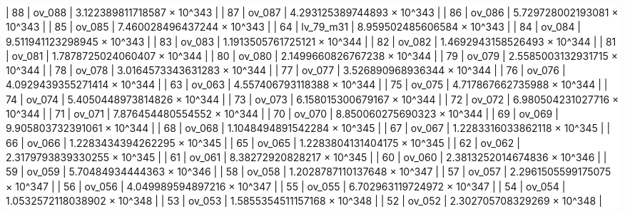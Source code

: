| 88 | ov_088 | 3.122389811718587 × 10^343 |
| 87 | ov_087 | 4.293125389744893 × 10^343 |
| 86 | ov_086 | 5.729728002193081 × 10^343 |
| 85 | ov_085 | 7.460028496437244 × 10^343 |
| 64 | lv_79_m31 | 8.959502485606584 × 10^343 |
| 84 | ov_084 | 9.511941123298945 × 10^343 |
| 83 | ov_083 | 1.1913505761725121 × 10^344 |
| 82 | ov_082 | 1.4692943158526493 × 10^344 |
| 81 | ov_081 | 1.7878725024060407 × 10^344 |
| 80 | ov_080 | 2.1499660826767238 × 10^344 |
| 79 | ov_079 | 2.5585003132931715 × 10^344 |
| 78 | ov_078 | 3.0164573343631283 × 10^344 |
| 77 | ov_077 | 3.526890968936344 × 10^344 |
| 76 | ov_076 | 4.0929439355271414 × 10^344 |
| 63 | ov_063 | 4.557406793118388 × 10^344 |
| 75 | ov_075 | 4.717867662735988 × 10^344 |
| 74 | ov_074 | 5.4050448973814826 × 10^344 |
| 73 | ov_073 | 6.158015300679167 × 10^344 |
| 72 | ov_072 | 6.980504231027716 × 10^344 |
| 71 | ov_071 | 7.876454480554552 × 10^344 |
| 70 | ov_070 | 8.850060275690323 × 10^344 |
| 69 | ov_069 | 9.905803732391061 × 10^344 |
| 68 | ov_068 | 1.1048494891542284 × 10^345 |
| 67 | ov_067 | 1.2283316033862118 × 10^345 |
| 66 | ov_066 | 1.2283434394262295 × 10^345 |
| 65 | ov_065 | 1.2283804131404175 × 10^345 |
| 62 | ov_062 | 2.3179793839330255 × 10^345 |
| 61 | ov_061 | 8.38272920828217 × 10^345 |
| 60 | ov_060 | 2.3813252014674836 × 10^346 |
| 59 | ov_059 | 5.70484934444363 × 10^346 |
| 58 | ov_058 | 1.2028787110137648 × 10^347 |
| 57 | ov_057 | 2.2961505599175075 × 10^347 |
| 56 | ov_056 | 4.049989594897216 × 10^347 |
| 55 | ov_055 | 6.702963119724972 × 10^347 |
| 54 | ov_054 | 1.0532572118038902 × 10^348 |
| 53 | ov_053 | 1.5855354511157168 × 10^348 |
| 52 | ov_052 | 2.302705708329269 × 10^348 |